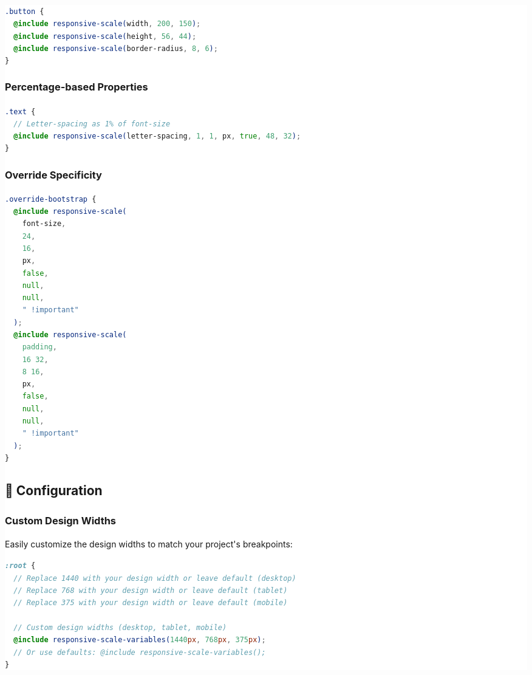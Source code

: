 ```scss
.button {
  @include responsive-scale(width, 200, 150);
  @include responsive-scale(height, 56, 44);
  @include responsive-scale(border-radius, 8, 6);
}
```

### Percentage-based Properties

```scss
.text {
  // Letter-spacing as 1% of font-size
  @include responsive-scale(letter-spacing, 1, 1, px, true, 48, 32);
}
```

### Override Specificity

```scss
.override-bootstrap {
  @include responsive-scale(
    font-size,
    24,
    16,
    px,
    false,
    null,
    null,
    " !important"
  );
  @include responsive-scale(
    padding,
    16 32,
    8 16,
    px,
    false,
    null,
    null,
    " !important"
  );
}
```

## 🔧 Configuration

### Custom Design Widths

Easily customize the design widths to match your project's breakpoints:

```scss
:root {
  // Replace 1440 with your design width or leave default (desktop)
  // Replace 768 with your design width or leave default (tablet)
  // Replace 375 with your design width or leave default (mobile)

  // Custom design widths (desktop, tablet, mobile)
  @include responsive-scale-variables(1440px, 768px, 375px);
  // Or use defaults: @include responsive-scale-variables();
}
```
